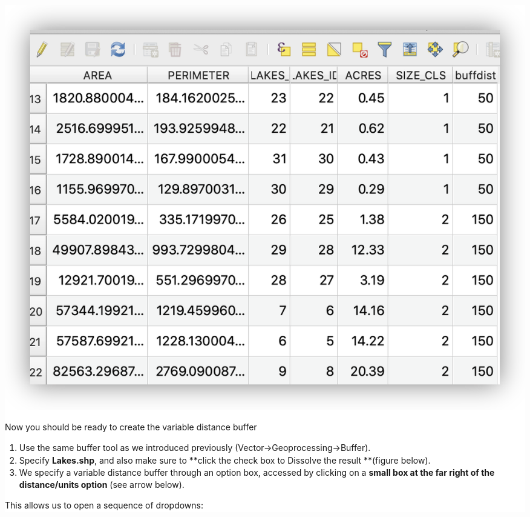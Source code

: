 ![](images/Burrering_Overlay-f83dad0f.png)

Now you should be ready to create the variable distance buffer

1. Use the same buffer tool as we introduced previously (Vector->Geoprocessing->Buffer).
2. Specify **Lakes.shp**, and also make sure to **click the check box to Dissolve the result **(figure below).
3. We specify a variable distance buffer through an option box, accessed by clicking on a **small box at the far right of the distance/units option** (see arrow below).

This allows us to open a sequence of dropdowns:
